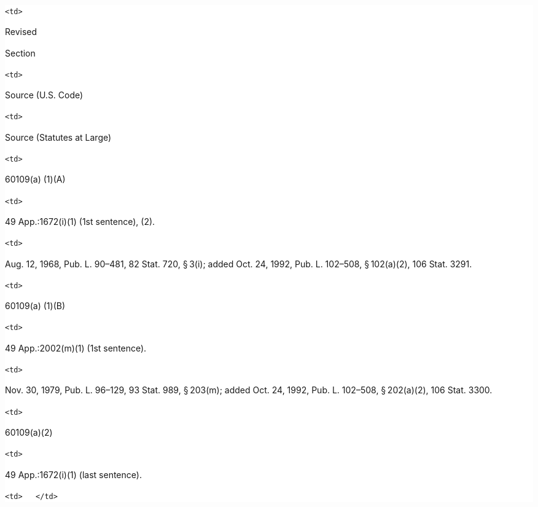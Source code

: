   <tr>

    <td> 

Revised

Section  </td>

    <td> 

Source (U.S. Code)  </td>

    <td> 

Source (Statutes at Large)  </td>

  </tr>

  <tr>

    <td> 

60109(a) (1)(A)  </td>

    <td> 

49 App.:1672(i)(1) (1st sentence), (2).  </td>

    <td> 

Aug. 12, 1968, Pub. L. 90–481, 82 Stat. 720, § 3(i); added Oct. 24, 1992, Pub. L. 102–508, § 102(a)(2), 106 Stat. 3291.  </td>

  </tr>

  <tr>

    <td> 

60109(a) (1)(B)  </td>

    <td> 

49 App.:2002(m)(1) (1st sentence).  </td>

    <td> 

Nov. 30, 1979, Pub. L. 96–129, 93 Stat. 989, § 203(m); added Oct. 24, 1992, Pub. L. 102–508, § 202(a)(2), 106 Stat. 3300.  </td>

  </tr>

  <tr>

    <td> 

60109(a)(2)  </td>

    <td> 

49 App.:1672(i)(1) (last sentence).  </td>

    <td>   </td>

  </tr>
